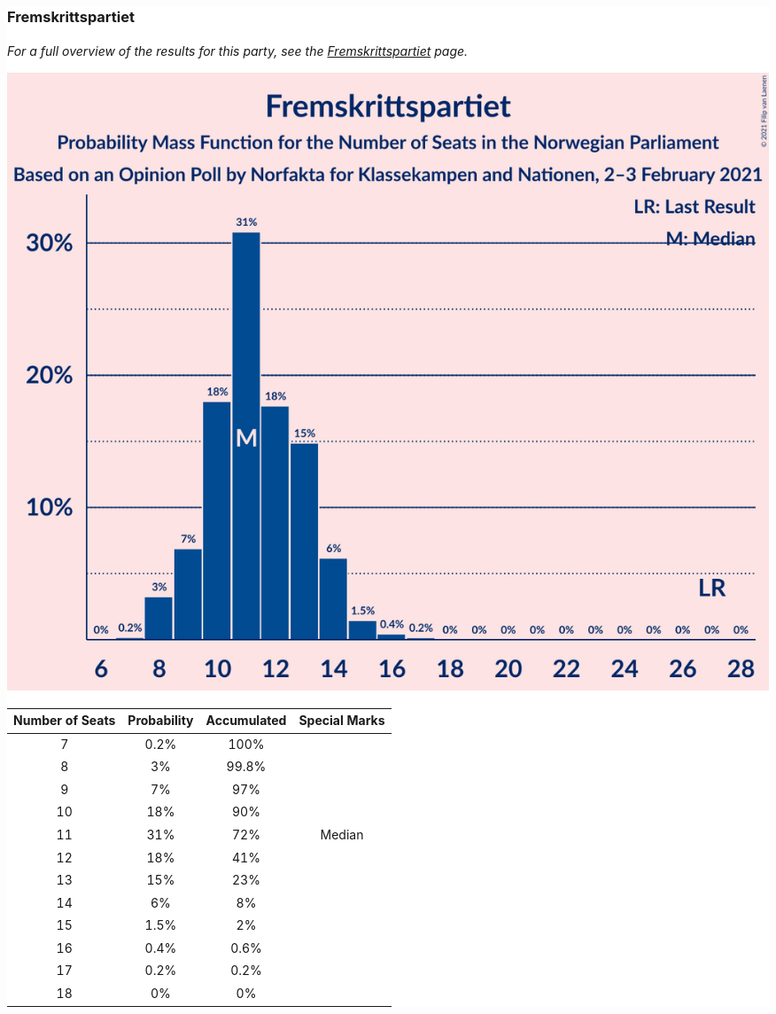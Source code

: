 ### Fremskrittspartiet

*For a full overview of the results for this party, see the [Fremskrittspartiet](party-fremskrittspartiet.html) page.*

![Graph with seats probability mass function not yet produced](2021-02-03-Norfakta-seats-pmf-fremskrittspartiet.png "Seats Probability Mass Function")

| Number of Seats | Probability | Accumulated | Special Marks |
|:---------------:|:-----------:|:-----------:|:-------------:|
| 7 | 0.2% | 100% |  |
| 8 | 3% | 99.8% |  |
| 9 | 7% | 97% |  |
| 10 | 18% | 90% |  |
| 11 | 31% | 72% | Median |
| 12 | 18% | 41% |  |
| 13 | 15% | 23% |  |
| 14 | 6% | 8% |  |
| 15 | 1.5% | 2% |  |
| 16 | 0.4% | 0.6% |  |
| 17 | 0.2% | 0.2% |  |
| 18 | 0% | 0% |  |